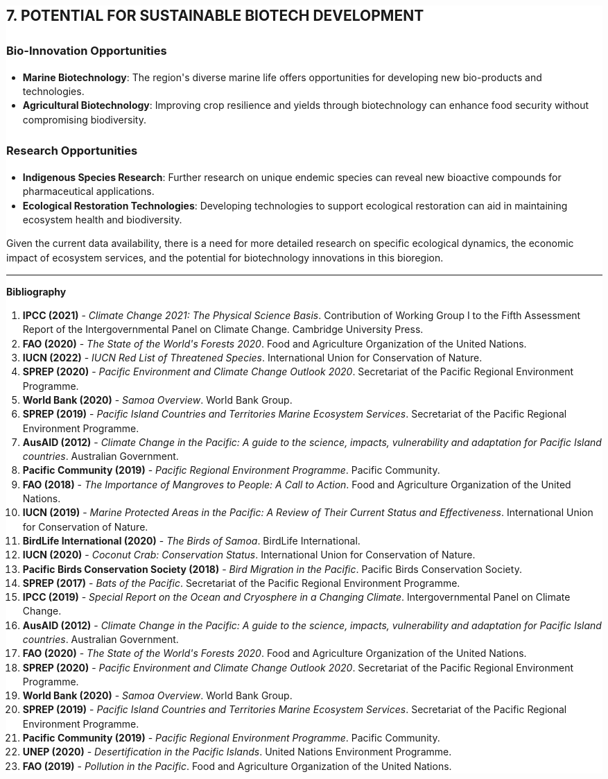 ## 7. POTENTIAL FOR SUSTAINABLE BIOTECH DEVELOPMENT

### Bio-Innovation Opportunities
- **Marine Biotechnology**: The region's diverse marine life offers opportunities for developing new bio-products and technologies.
- **Agricultural Biotechnology**: Improving crop resilience and yields through biotechnology can enhance food security without compromising biodiversity.

### Research Opportunities
- **Indigenous Species Research**: Further research on unique endemic species can reveal new bioactive compounds for pharmaceutical applications.
- **Ecological Restoration Technologies**: Developing technologies to support ecological restoration can aid in maintaining ecosystem health and biodiversity.

Given the current data availability, there is a need for more detailed research on specific ecological dynamics, the economic impact of ecosystem services, and the potential for biotechnology innovations in this bioregion.

---

**Bibliography**

1. **IPCC (2021)** - *Climate Change 2021: The Physical Science Basis*. Contribution of Working Group I to the Fifth Assessment Report of the Intergovernmental Panel on Climate Change. Cambridge University Press.
2. **FAO (2020)** - *The State of the World's Forests 2020*. Food and Agriculture Organization of the United Nations.
3. **IUCN (2022)** - *IUCN Red List of Threatened Species*. International Union for Conservation of Nature.
4. **SPREP (2020)** - *Pacific Environment and Climate Change Outlook 2020*. Secretariat of the Pacific Regional Environment Programme.
5. **World Bank (2020)** - *Samoa Overview*. World Bank Group.
6. **SPREP (2019)** - *Pacific Island Countries and Territories Marine Ecosystem Services*. Secretariat of the Pacific Regional Environment Programme.
7. **AusAID (2012)** - *Climate Change in the Pacific: A guide to the science, impacts, vulnerability and adaptation for Pacific Island countries*. Australian Government.
8. **Pacific Community (2019)** - *Pacific Regional Environment Programme*. Pacific Community.
9. **FAO (2018)** - *The Importance of Mangroves to People: A Call to Action*. Food and Agriculture Organization of the United Nations.
10. **IUCN (2019)** - *Marine Protected Areas in the Pacific: A Review of Their Current Status and Effectiveness*. International Union for Conservation of Nature.
11. **BirdLife International (2020)** - *The Birds of Samoa*. BirdLife International.
12. **IUCN (2020)** - *Coconut Crab: Conservation Status*. International Union for Conservation of Nature.
13. **Pacific Birds Conservation Society (2018)** - *Bird Migration in the Pacific*. Pacific Birds Conservation Society.
14. **SPREP (2017)** - *Bats of the Pacific*. Secretariat of the Pacific Regional Environment Programme.
15. **IPCC (2019)** - *Special Report on the Ocean and Cryosphere in a Changing Climate*. Intergovernmental Panel on Climate Change.
16. **AusAID (2012)** - *Climate Change in the Pacific: A guide to the science, impacts, vulnerability and adaptation for Pacific Island countries*. Australian Government.
17. **FAO (2020)** - *The State of the World's Forests 2020*. Food and Agriculture Organization of the United Nations.
18. **SPREP (2020)** - *Pacific Environment and Climate Change Outlook 2020*. Secretariat of the Pacific Regional Environment Programme.
19. **World Bank (2020)** - *Samoa Overview*. World Bank Group.
20. **SPREP (2019)** - *Pacific Island Countries and Territories Marine Ecosystem Services*. Secretariat of the Pacific Regional Environment Programme.
21. **Pacific Community (2019)** - *Pacific Regional Environment Programme*. Pacific Community.
22. **UNEP (2020)** - *Desertification in the Pacific Islands*. United Nations Environment Programme.
23. **FAO (2019)** - *Pollution in the Pacific*. Food and Agriculture Organization of the United Nations.